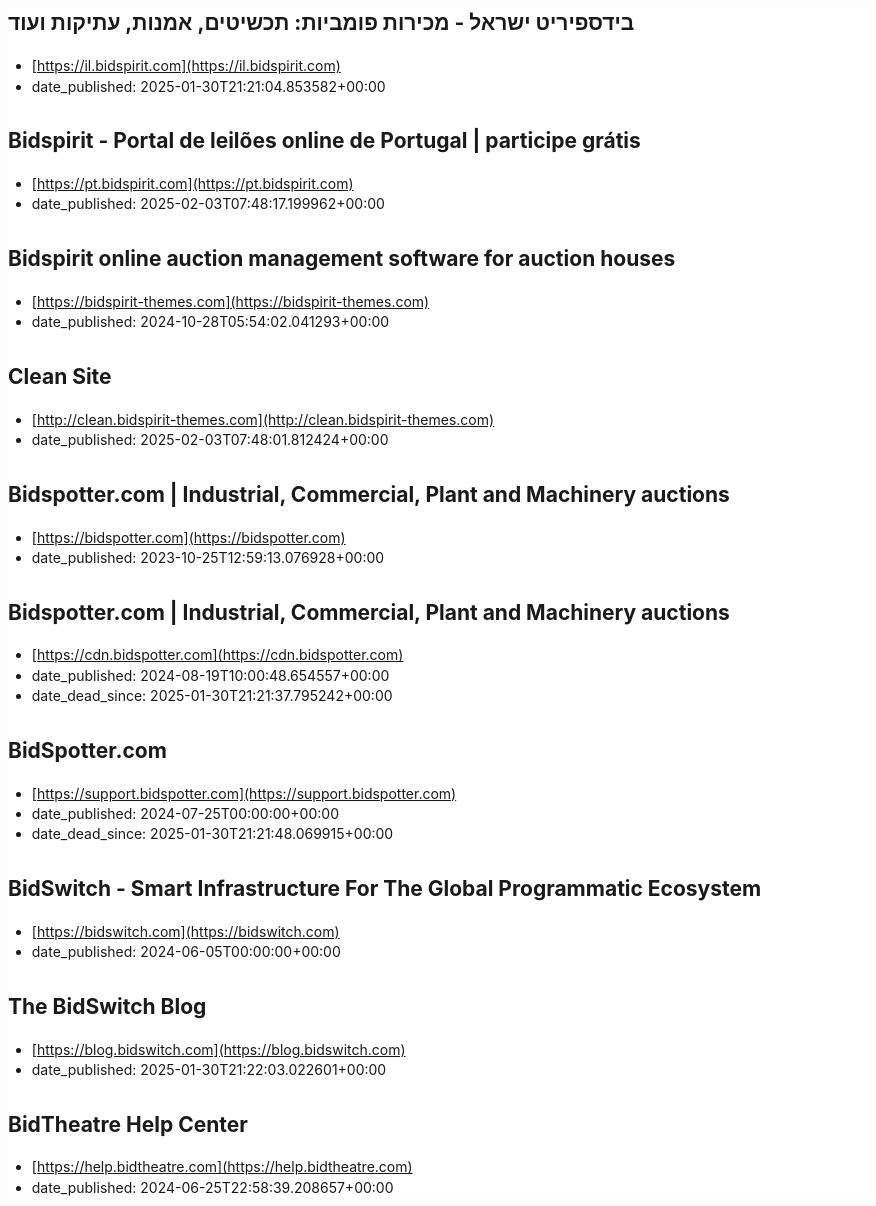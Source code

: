  ## בידספיריט ישראל - מכירות פומביות: תכשיטים, אמנות, עתיקות ועוד
 - [https://il.bidspirit.com](https://il.bidspirit.com)
 - date_published: 2025-01-30T21:21:04.853582+00:00

 ## Bidspirit - Portal de leilões online de Portugal | participe grátis
 - [https://pt.bidspirit.com](https://pt.bidspirit.com)
 - date_published: 2025-02-03T07:48:17.199962+00:00

 ## Bidspirit online auction management software for auction houses
 - [https://bidspirit-themes.com](https://bidspirit-themes.com)
 - date_published: 2024-10-28T05:54:02.041293+00:00

 ## Clean Site
 - [http://clean.bidspirit-themes.com](http://clean.bidspirit-themes.com)
 - date_published: 2025-02-03T07:48:01.812424+00:00

 ## Bidspotter.com | Industrial, Commercial, Plant and Machinery auctions
 - [https://bidspotter.com](https://bidspotter.com)
 - date_published: 2023-10-25T12:59:13.076928+00:00

 ## Bidspotter.com | Industrial, Commercial, Plant and Machinery auctions
 - [https://cdn.bidspotter.com](https://cdn.bidspotter.com)
 - date_published: 2024-08-19T10:00:48.654557+00:00
 - date_dead_since: 2025-01-30T21:21:37.795242+00:00

 ## BidSpotter.com
 - [https://support.bidspotter.com](https://support.bidspotter.com)
 - date_published: 2024-07-25T00:00:00+00:00
 - date_dead_since: 2025-01-30T21:21:48.069915+00:00

 ## BidSwitch - Smart Infrastructure For The Global Programmatic Ecosystem
 - [https://bidswitch.com](https://bidswitch.com)
 - date_published: 2024-06-05T00:00:00+00:00

 ## The BidSwitch Blog
 - [https://blog.bidswitch.com](https://blog.bidswitch.com)
 - date_published: 2025-01-30T21:22:03.022601+00:00

 ## BidTheatre Help Center
 - [https://help.bidtheatre.com](https://help.bidtheatre.com)
 - date_published: 2024-06-25T22:58:39.208657+00:00

